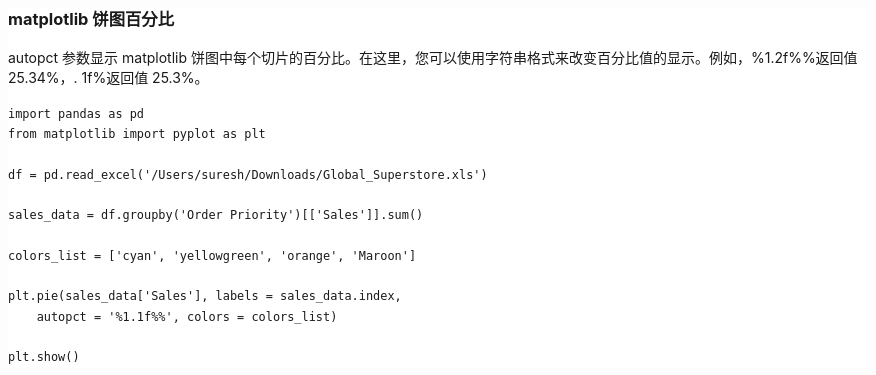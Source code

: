 ### matplotlib 饼图百分比

autopct 参数显示 matplotlib 饼图中每个切片的百分比。在这里，您可以使用字符串格式来改变百分比值的显示。例如，%1.2f%%返回值 25.34%，. 1f%返回值 25.3%。

```
import pandas as pd
from matplotlib import pyplot as plt

df = pd.read_excel('/Users/suresh/Downloads/Global_Superstore.xls')

sales_data = df.groupby('Order Priority')[['Sales']].sum()

colors_list = ['cyan', 'yellowgreen', 'orange', 'Maroon']

plt.pie(sales_data['Sales'], labels = sales_data.index,
    autopct = '%1.1f%%', colors = colors_list)

plt.show()
```
